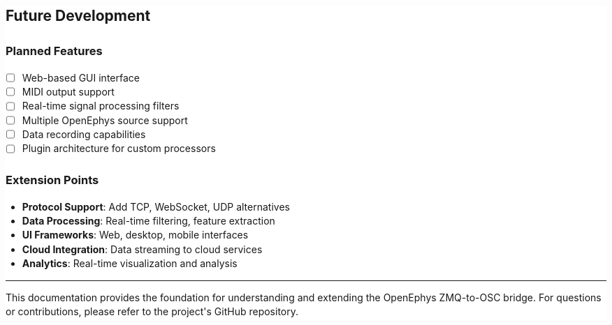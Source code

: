 ## Future Development

### Planned Features

- [ ] Web-based GUI interface
- [ ] MIDI output support  
- [ ] Real-time signal processing filters
- [ ] Multiple OpenEphys source support
- [ ] Data recording capabilities
- [ ] Plugin architecture for custom processors

### Extension Points

- **Protocol Support**: Add TCP, WebSocket, UDP alternatives
- **Data Processing**: Real-time filtering, feature extraction
- **UI Frameworks**: Web, desktop, mobile interfaces
- **Cloud Integration**: Data streaming to cloud services
- **Analytics**: Real-time visualization and analysis

---

This documentation provides the foundation for understanding and extending the OpenEphys ZMQ-to-OSC bridge. For questions or contributions, please refer to the project's GitHub repository.

